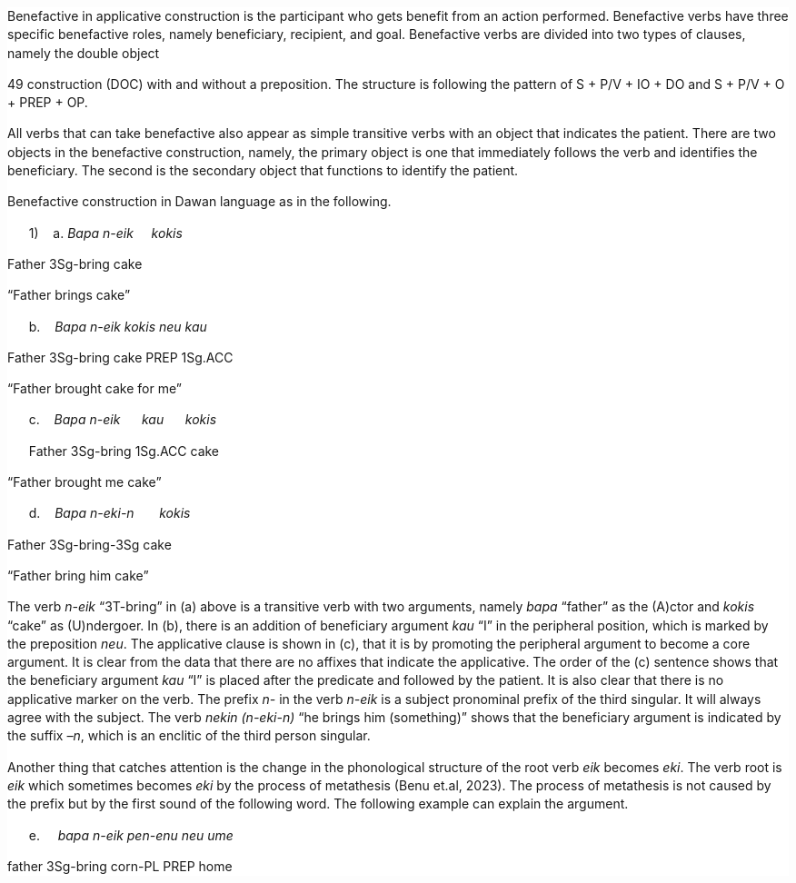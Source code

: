 <p><span class="font5">Benefactive in applicative construction is the participant who gets benefit from an action performed. Benefactive verbs have three specific benefactive roles, namely beneficiary, recipient, and goal. Benefactive verbs are divided into two types of clauses, namely the double object</span></p>
<p><span class="font3">49 </span><span class="font5">construction (DOC) with and without a preposition. The structure is following the pattern of S + P/V + IO + DO and S + P/V + O + PREP + OP.</span></p>
<p><span class="font5">All verbs that can take benefactive also appear as simple transitive verbs with an object that indicates the patient. There are two objects in the benefactive construction, namely, the primary object is one that immediately follows the verb and identifies the beneficiary. The second is the secondary object that functions to identify the patient.</span></p>
<p><span class="font5">Benefactive construction in Dawan language as in the following.</span></p>
<ul style="list-style:none;"><li>
<p><span class="font5">1) &nbsp;&nbsp;&nbsp;a. </span><span class="font5" style="font-style:italic;">Bapa n-eik &nbsp;&nbsp;&nbsp;&nbsp;kokis</span></p></li></ul>
<p><span class="font5">Father 3Sg-bring cake</span></p>
<p><span class="font5">“Father brings cake”</span></p>
<ul style="list-style:none;"><li>
<p><span class="font5">b.</span><span class="font5" style="font-style:italic;"> &nbsp;&nbsp;&nbsp;Bapa n-eik kokis neu kau</span></p></li></ul>
<p><span class="font5">Father 3Sg-bring cake PREP 1Sg.ACC</span></p>
<p><span class="font5">“Father brought cake for me”</span></p>
<ul style="list-style:none;"><li>
<p><span class="font5">c.</span><span class="font5" style="font-style:italic;"> &nbsp;&nbsp;&nbsp;Bapa n-eik &nbsp;&nbsp;&nbsp;&nbsp;&nbsp;kau &nbsp;&nbsp;&nbsp;&nbsp;&nbsp;kokis</span></p></li></ul>
<ul style="list-style:none;"><li>
<p><span class="font5">Father 3Sg-bring 1Sg.ACC cake</span></p></li></ul>
<p><span class="font5">“Father brought me cake”</span></p>
<ul style="list-style:none;"><li>
<p><span class="font5">d.</span><span class="font5" style="font-style:italic;"> &nbsp;&nbsp;&nbsp;Bapa n-eki-n &nbsp;&nbsp;&nbsp;&nbsp;&nbsp;&nbsp;kokis</span></p></li></ul>
<p><span class="font5">Father 3Sg-bring-3Sg cake</span></p>
<p><span class="font5">“Father bring him cake”</span></p>
<p><span class="font5">The verb </span><span class="font5" style="font-style:italic;">n-eik</span><span class="font5"> “3T-bring” in (a) above is a transitive verb with two arguments, namely </span><span class="font5" style="font-style:italic;">bapa</span><span class="font5"> “father” as the (A)ctor and </span><span class="font5" style="font-style:italic;">kokis</span><span class="font5"> “cake” as (U)ndergoer. In (b), there is an addition of beneficiary argument </span><span class="font5" style="font-style:italic;">kau</span><span class="font5"> “I” in the peripheral position, which is marked by the preposition </span><span class="font5" style="font-style:italic;">neu</span><span class="font5">. The applicative clause is shown in (c), that it is by promoting the peripheral argument to become a core argument. It is clear from the data that there are no affixes that indicate the applicative. The order of the (c) sentence shows that the beneficiary argument </span><span class="font5" style="font-style:italic;">kau</span><span class="font5"> “I” is placed after the predicate and followed by the patient. It is also clear that there is no applicative marker on the verb. The prefix </span><span class="font5" style="font-style:italic;">n-</span><span class="font5"> in the verb </span><span class="font5" style="font-style:italic;">n-eik</span><span class="font5"> is a subject pronominal prefix of the third singular. It will always agree with the subject. The verb </span><span class="font5" style="font-style:italic;">nekin (n-eki-n)</span><span class="font5"> “he brings him (something)” shows that the beneficiary argument is indicated by the suffix </span><span class="font5" style="font-style:italic;">–n</span><span class="font5">, which is an enclitic of the third person singular.</span></p>
<p><span class="font5">Another thing that catches attention is the change in the phonological structure of the root verb </span><span class="font5" style="font-style:italic;">eik</span><span class="font5"> becomes </span><span class="font5" style="font-style:italic;">eki</span><span class="font5">. The verb root is </span><span class="font5" style="font-style:italic;">eik</span><span class="font5"> which sometimes becomes </span><span class="font5" style="font-style:italic;">eki</span><span class="font5"> by the process of metathesis (Benu et.al, 2023). The process of metathesis is not caused by the prefix but by the first sound of the following word. The following example can explain the argument.</span></p>
<ul style="list-style:none;"><li>
<p><span class="font5">e. &nbsp;&nbsp;&nbsp;&nbsp;</span><span class="font5" style="font-style:italic;">bapa n-eik pen-enu neu ume</span></p></li></ul>
<p><span class="font5">father 3Sg-bring corn-PL PREP home</span></p>